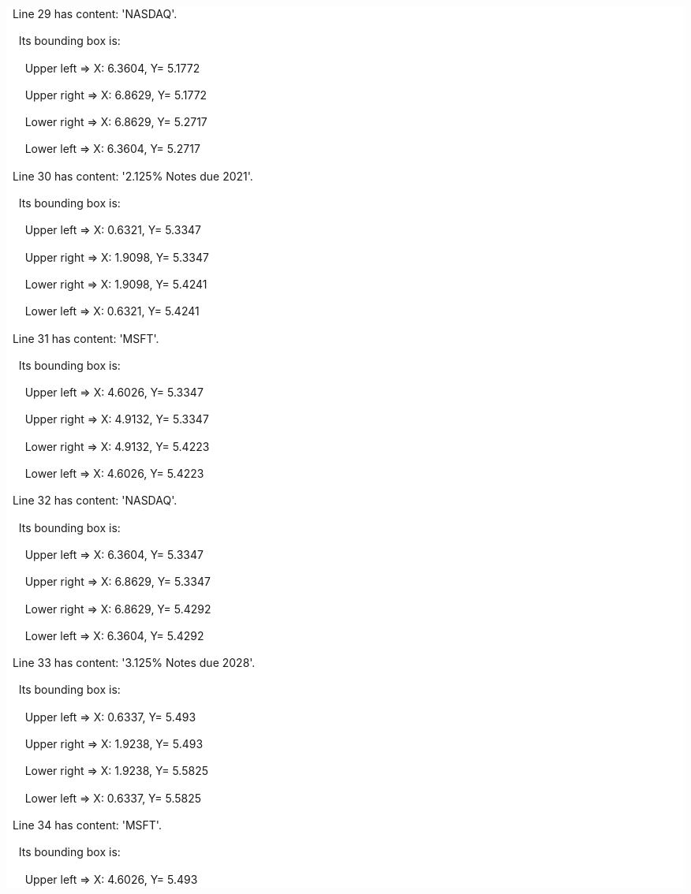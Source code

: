   Line 29 has content: 'NASDAQ'.

    Its bounding box is:

      Upper left => X: 6.3604, Y= 5.1772

      Upper right => X: 6.8629, Y= 5.1772

      Lower right => X: 6.8629, Y= 5.2717

      Lower left => X: 6.3604, Y= 5.2717

  Line 30 has content: '2.125% Notes due 2021'.

    Its bounding box is:

      Upper left => X: 0.6321, Y= 5.3347

      Upper right => X: 1.9098, Y= 5.3347

      Lower right => X: 1.9098, Y= 5.4241

      Lower left => X: 0.6321, Y= 5.4241

  Line 31 has content: 'MSFT'.

    Its bounding box is:

      Upper left => X: 4.6026, Y= 5.3347

      Upper right => X: 4.9132, Y= 5.3347

      Lower right => X: 4.9132, Y= 5.4223

      Lower left => X: 4.6026, Y= 5.4223

  Line 32 has content: 'NASDAQ'.

    Its bounding box is:

      Upper left => X: 6.3604, Y= 5.3347

      Upper right => X: 6.8629, Y= 5.3347

      Lower right => X: 6.8629, Y= 5.4292

      Lower left => X: 6.3604, Y= 5.4292

  Line 33 has content: '3.125% Notes due 2028'.

    Its bounding box is:

      Upper left => X: 0.6337, Y= 5.493

      Upper right => X: 1.9238, Y= 5.493

      Lower right => X: 1.9238, Y= 5.5825

      Lower left => X: 0.6337, Y= 5.5825

  Line 34 has content: 'MSFT'.

    Its bounding box is:

      Upper left => X: 4.6026, Y= 5.493
